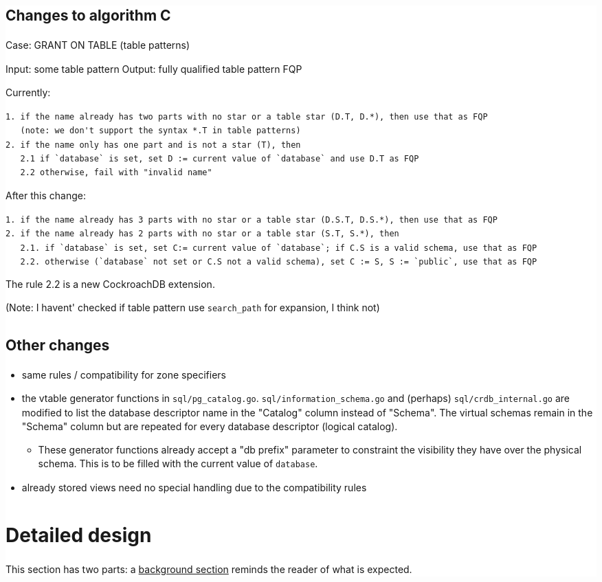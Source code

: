 ## Changes to algorithm C

Case: GRANT ON TABLE (table patterns)

Input: some table pattern
Output: fully qualified table pattern FQP

Currently:

```
1. if the name already has two parts with no star or a table star (D.T, D.*), then use that as FQP
   (note: we don't support the syntax *.T in table patterns)
2. if the name only has one part and is not a star (T), then
   2.1 if `database` is set, set D := current value of `database` and use D.T as FQP
   2.2 otherwise, fail with "invalid name"
```

After this change:

```
1. if the name already has 3 parts with no star or a table star (D.S.T, D.S.*), then use that as FQP
2. if the name already has 2 parts with no star or a table star (S.T, S.*), then
   2.1. if `database` is set, set C:= current value of `database`; if C.S is a valid schema, use that as FQP
   2.2. otherwise (`database` not set or C.S not a valid schema), set C := S, S := `public`, use that as FQP
```

The rule 2.2 is a new CockroachDB extension.

(Note: I havent' checked if table pattern use `search_path` for expansion, I think not)

## Other changes

- same rules / compatibility for zone specifiers

- the vtable generator functions in
  `sql/pg_catalog.go`. `sql/information_schema.go` and (perhaps)
  `sql/crdb_internal.go` are modified to list the database descriptor
  name in the "Catalog" column instead of "Schema". The virtual
  schemas remain in the "Schema" column but are repeated for every
  database descriptor (logical catalog).

  - These generator functions already accept a "db prefix" parameter
    to constraint the visibility they have over the physical
    schema. This is to be filled with the current value of `database`.

- already stored views need no special handling due to the compatibility rules

# Detailed design

This section has two parts: a [background section](#background)
reminds the reader of what is expected.
